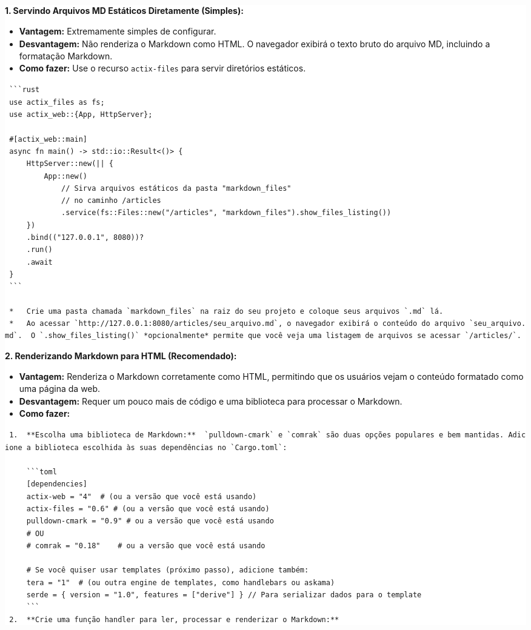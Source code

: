 **1. Servindo Arquivos MD Estáticos Diretamente (Simples):**

   *   **Vantagem:** Extremamente simples de configurar.
   *   **Desvantagem:** Não renderiza o Markdown como HTML. O navegador exibirá o texto bruto do arquivo MD, incluindo a formatação Markdown.
   *   **Como fazer:** Use o recurso `actix-files` para servir diretórios estáticos.

     ```rust
     use actix_files as fs;
     use actix_web::{App, HttpServer};

     #[actix_web::main]
     async fn main() -> std::io::Result<()> {
         HttpServer::new(|| {
             App::new()
                 // Sirva arquivos estáticos da pasta "markdown_files"
                 // no caminho /articles
                 .service(fs::Files::new("/articles", "markdown_files").show_files_listing())
         })
         .bind(("127.0.0.1", 8080))?
         .run()
         .await
     }
     ```

     *   Crie uma pasta chamada `markdown_files` na raiz do seu projeto e coloque seus arquivos `.md` lá.
     *   Ao acessar `http://127.0.0.1:8080/articles/seu_arquivo.md`, o navegador exibirá o conteúdo do arquivo `seu_arquivo.md`.  O `.show_files_listing()` *opcionalmente* permite que você veja uma listagem de arquivos se acessar `/articles/`.

**2. Renderizando Markdown para HTML (Recomendado):**

   *   **Vantagem:**  Renderiza o Markdown corretamente como HTML, permitindo que os usuários vejam o conteúdo formatado como uma página da web.
   *   **Desvantagem:** Requer um pouco mais de código e uma biblioteca para processar o Markdown.
   *   **Como fazer:**

     1.  **Escolha uma biblioteca de Markdown:**  `pulldown-cmark` e `comrak` são duas opções populares e bem mantidas. Adicione a biblioteca escolhida às suas dependências no `Cargo.toml`:

         ```toml
         [dependencies]
         actix-web = "4"  # (ou a versão que você está usando)
         actix-files = "0.6" # (ou a versão que você está usando)
         pulldown-cmark = "0.9" # ou a versão que você está usando
         # OU
         # comrak = "0.18"    # ou a versão que você está usando

         # Se você quiser usar templates (próximo passo), adicione também:
         tera = "1"  # (ou outra engine de templates, como handlebars ou askama)
         serde = { version = "1.0", features = ["derive"] } // Para serializar dados para o template
         ```
     2.  **Crie uma função handler para ler, processar e renderizar o Markdown:**

